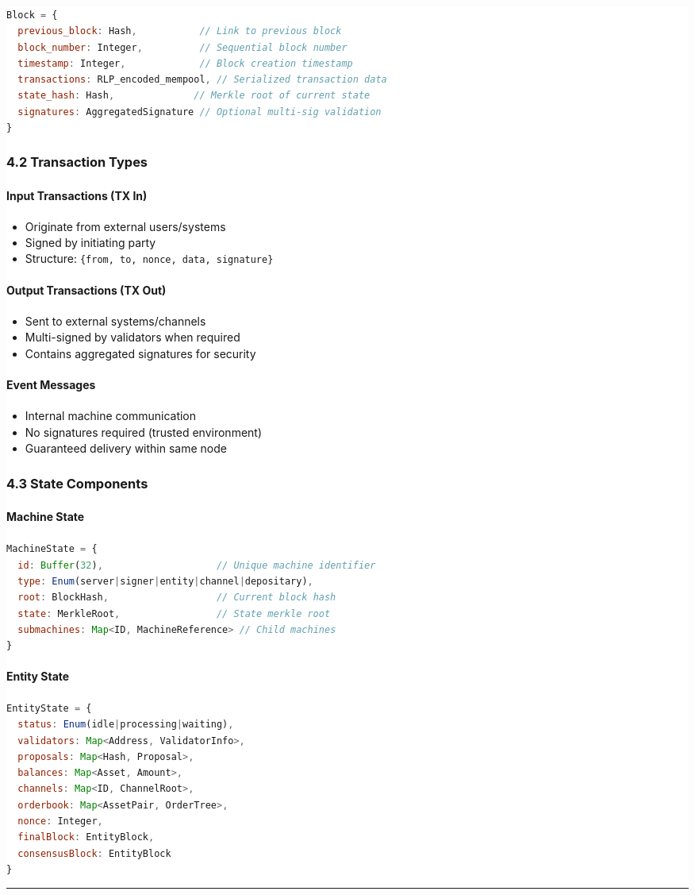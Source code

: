 ```javascript
Block = {
  previous_block: Hash,           // Link to previous block
  block_number: Integer,          // Sequential block number
  timestamp: Integer,             // Block creation timestamp
  transactions: RLP_encoded_mempool, // Serialized transaction data
  state_hash: Hash,              // Merkle root of current state
  signatures: AggregatedSignature // Optional multi-sig validation
}
```

### 4.2 Transaction Types

#### Input Transactions (TX In)
- Originate from external users/systems
- Signed by initiating party
- Structure: `{from, to, nonce, data, signature}`

#### Output Transactions (TX Out)  
- Sent to external systems/channels
- Multi-signed by validators when required
- Contains aggregated signatures for security

#### Event Messages
- Internal machine communication
- No signatures required (trusted environment)
- Guaranteed delivery within same node

### 4.3 State Components

#### Machine State
```javascript
MachineState = {
  id: Buffer(32),                    // Unique machine identifier
  type: Enum(server|signer|entity|channel|depositary),
  root: BlockHash,                   // Current block hash
  state: MerkleRoot,                 // State merkle root
  submachines: Map<ID, MachineReference> // Child machines
}
```

#### Entity State
```javascript
EntityState = {
  status: Enum(idle|processing|waiting),
  validators: Map<Address, ValidatorInfo>,
  proposals: Map<Hash, Proposal>,
  balances: Map<Asset, Amount>,
  channels: Map<ID, ChannelRoot>,
  orderbook: Map<AssetPair, OrderTree>,
  nonce: Integer,
  finalBlock: EntityBlock,
  consensusBlock: EntityBlock
}
```

---